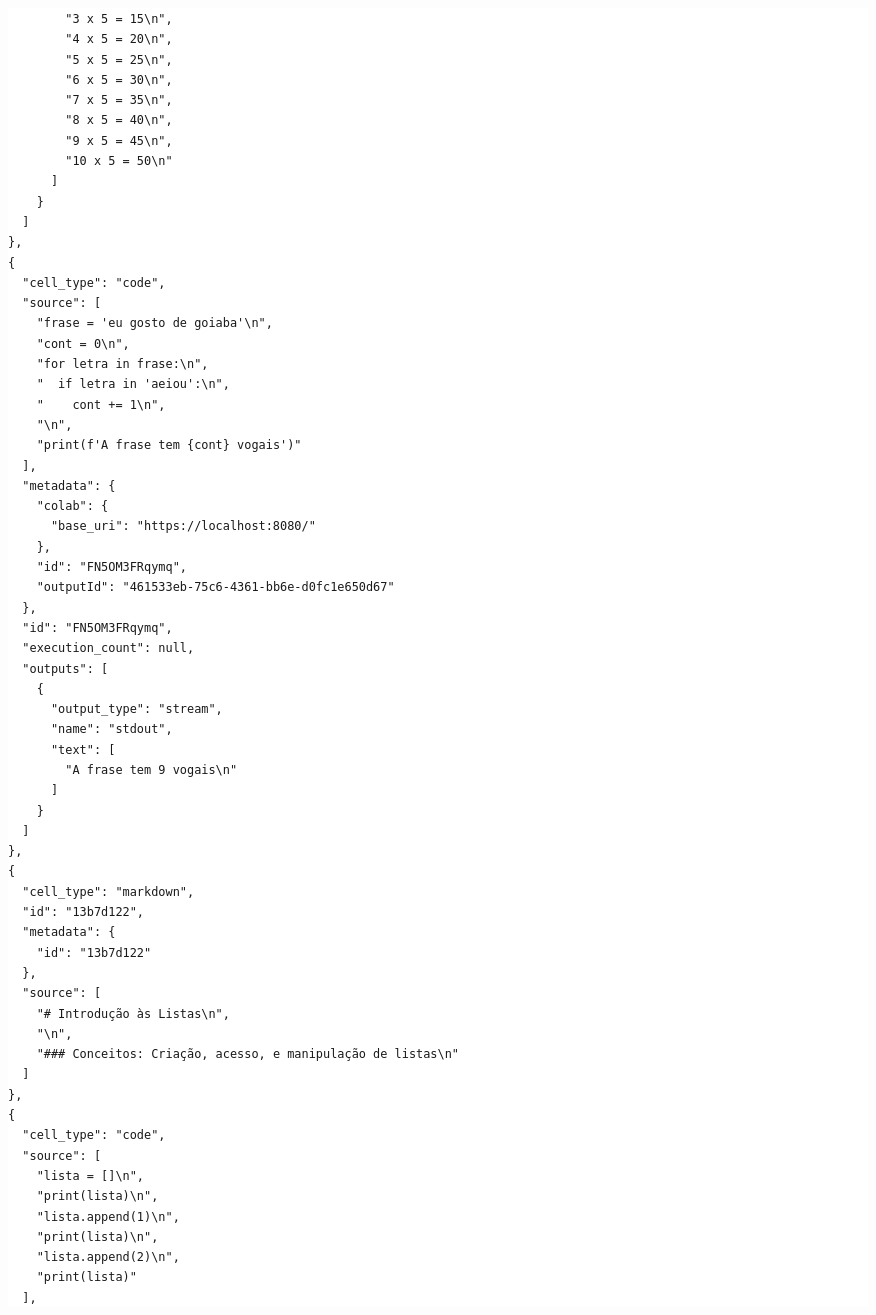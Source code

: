             "3 x 5 = 15\n",
            "4 x 5 = 20\n",
            "5 x 5 = 25\n",
            "6 x 5 = 30\n",
            "7 x 5 = 35\n",
            "8 x 5 = 40\n",
            "9 x 5 = 45\n",
            "10 x 5 = 50\n"
          ]
        }
      ]
    },
    {
      "cell_type": "code",
      "source": [
        "frase = 'eu gosto de goiaba'\n",
        "cont = 0\n",
        "for letra in frase:\n",
        "  if letra in 'aeiou':\n",
        "    cont += 1\n",
        "\n",
        "print(f'A frase tem {cont} vogais')"
      ],
      "metadata": {
        "colab": {
          "base_uri": "https://localhost:8080/"
        },
        "id": "FN5OM3FRqymq",
        "outputId": "461533eb-75c6-4361-bb6e-d0fc1e650d67"
      },
      "id": "FN5OM3FRqymq",
      "execution_count": null,
      "outputs": [
        {
          "output_type": "stream",
          "name": "stdout",
          "text": [
            "A frase tem 9 vogais\n"
          ]
        }
      ]
    },
    {
      "cell_type": "markdown",
      "id": "13b7d122",
      "metadata": {
        "id": "13b7d122"
      },
      "source": [
        "# Introdução às Listas\n",
        "\n",
        "### Conceitos: Criação, acesso, e manipulação de listas\n"
      ]
    },
    {
      "cell_type": "code",
      "source": [
        "lista = []\n",
        "print(lista)\n",
        "lista.append(1)\n",
        "print(lista)\n",
        "lista.append(2)\n",
        "print(lista)"
      ],